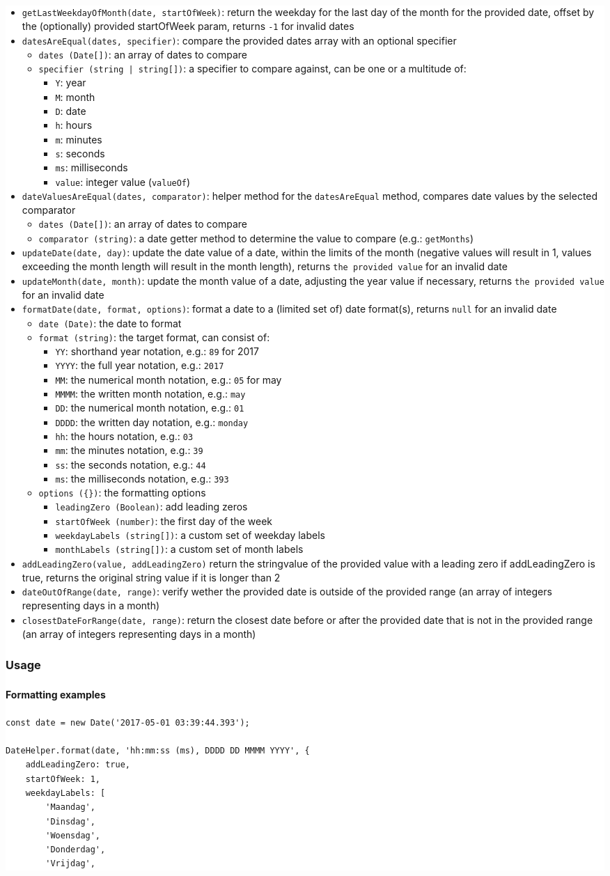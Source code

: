 * `getLastWeekdayOfMonth(date, startOfWeek)`: return the weekday for the last day of the month for the provided date, offset by the (optionally) provided startOfWeek param, returns `-1` for invalid dates
* `datesAreEqual(dates, specifier)`: compare the provided dates array with an optional specifier
    * `dates (Date[])`: an array of dates to compare
    * `specifier (string | string[])`: a specifier to compare against, can be one or a multitude of:
        * `Y`: year
        * `M`: month
        * `D`: date
        * `h`: hours
        * `m`: minutes
        * `s`: seconds
        * `ms`: milliseconds
        * `value`: integer value (`valueOf`)
* `dateValuesAreEqual(dates, comparator)`: helper method for the `datesAreEqual` method, compares date values by the selected comparator
    * `dates (Date[])`: an array of dates to compare
    * `comparator (string)`: a date getter method to determine the value to compare (e.g.: `getMonths`)
* `updateDate(date, day)`: update the date value of a date, within the limits of the month (negative values will result in 1, values exceeding the month length will result in the month length), returns `the provided value` for an invalid date
* `updateMonth(date, month)`: update the month value of a date, adjusting the year value if necessary, returns `the provided value` for an invalid date
* `formatDate(date, format, options)`: format a date to a (limited set of) date format(s), returns `null` for an invalid date
    * `date (Date)`: the date to format
    * `format (string)`: the target format, can consist of:
        * `YY`: shorthand year notation, e.g.: `89` for 2017
        * `YYYY`: the full year notation, e.g.: `2017`
        * `MM`: the numerical month notation, e.g.: `05` for may
        * `MMMM`: the written month notation, e.g.: `may`
        * `DD`: the numerical month notation, e.g.: `01`
        * `DDDD`: the written day notation, e.g.: `monday`
        * `hh`: the hours notation, e.g.: `03`
        * `mm`: the minutes notation, e.g.: `39`
        * `ss`: the seconds notation, e.g.: `44`
        * `ms`: the milliseconds notation, e.g.: `393`
    * `options ({})`: the formatting options
        * `leadingZero (Boolean)`: add leading zeros
        * `startOfWeek (number)`: the first day of the week
        * `weekdayLabels (string[])`: a custom set of weekday labels
        * `monthLabels (string[])`: a custom set of month labels
* `addLeadingZero(value, addLeadingZero)` return the stringvalue of the provided value with a leading zero if addLeadingZero is true, returns the original string value if it is longer than 2
* `dateOutOfRange(date, range)`: verify wether the provided date is outside of the provided range (an array of integers representing days in a month)
* `closestDateForRange(date, range)`: return the closest date before or after the provided date that is not in the provided range (an array of integers representing days in a month)

### Usage
#### Formatting examples
```
const date = new Date('2017-05-01 03:39:44.393');

DateHelper.format(date, 'hh:mm:ss (ms), DDDD DD MMMM YYYY', {
    addLeadingZero: true,
    startOfWeek: 1,
    weekdayLabels: [
        'Maandag',
        'Dinsdag',
        'Woensdag',
        'Donderdag',
        'Vrijdag',
```